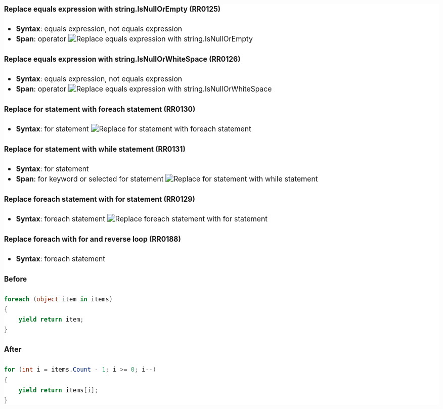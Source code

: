 #### Replace equals expression with string\.IsNullOrEmpty \(RR0125\)

* **Syntax**: equals expression, not equals expression
* **Span**: operator
![Replace equals expression with string.IsNullOrEmpty](../../images/refactorings/ReplaceEqualsExpressionWithStringIsNullOrEmpty.png)

#### Replace equals expression with string\.IsNullOrWhiteSpace \(RR0126\)

* **Syntax**: equals expression, not equals expression
* **Span**: operator
![Replace equals expression with string.IsNullOrWhiteSpace](../../images/refactorings/ReplaceEqualsExpressionWithStringIsNullOrWhiteSpace.png)

#### Replace for statement with foreach statement \(RR0130\)

* **Syntax**: for statement
![Replace for statement with foreach statement](../../images/refactorings/ReplaceForWithForEach.png)

#### Replace for statement with while statement \(RR0131\)

* **Syntax**: for statement
* **Span**: for keyword or selected for statement
![Replace for statement with while statement](../../images/refactorings/ReplaceForWithWhile.png)

#### Replace foreach statement with for statement \(RR0129\)

* **Syntax**: foreach statement
![Replace foreach statement with for statement](../../images/refactorings/ReplaceForEachWithFor.png)

#### Replace foreach with for and reverse loop \(RR0188\)

* **Syntax**: foreach statement

#### Before

```csharp
foreach (object item in items)
{
    yield return item;
}
```

#### After

```csharp
for (int i = items.Count - 1; i >= 0; i--)
{
    yield return items[i];
}
```
